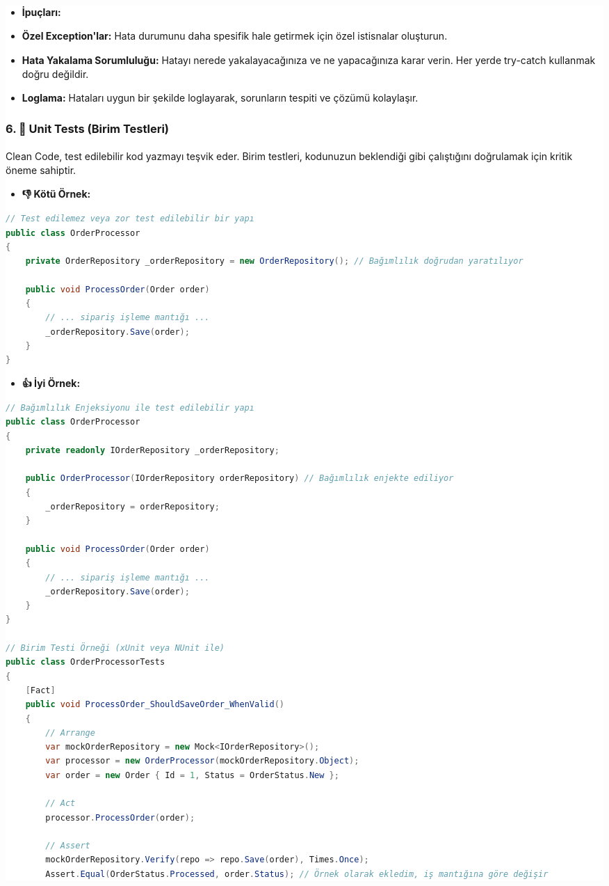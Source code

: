 - **İpuçları:**

- **Özel Exception'lar:** Hata durumunu daha spesifik hale getirmek için özel istisnalar oluşturun.
- **Hata Yakalama Sorumluluğu:** Hatayı nerede yakalayacağınıza ve ne yapacağınıza karar verin. Her yerde try-catch kullanmak doğru değildir.
- **Loglama:** Hataları uygun bir şekilde loglayarak, sorunların tespiti ve çözümü kolaylaşır.

### 6. 🧪 Unit Tests (Birim Testleri)

Clean Code, test edilebilir kod yazmayı teşvik eder. Birim testleri, kodunuzun beklendiği gibi çalıştığını doğrulamak için kritik öneme sahiptir.

- **👎 Kötü Örnek:**

```csharp
// Test edilemez veya zor test edilebilir bir yapı
public class OrderProcessor
{
    private OrderRepository _orderRepository = new OrderRepository(); // Bağımlılık doğrudan yaratılıyor

    public void ProcessOrder(Order order)
    {
        // ... sipariş işleme mantığı ...
        _orderRepository.Save(order);
    }
}
```

- **👍 İyi Örnek:**

```csharp
// Bağımlılık Enjeksiyonu ile test edilebilir yapı
public class OrderProcessor
{
    private readonly IOrderRepository _orderRepository;

    public OrderProcessor(IOrderRepository orderRepository) // Bağımlılık enjekte ediliyor
    {
        _orderRepository = orderRepository;
    }

    public void ProcessOrder(Order order)
    {
        // ... sipariş işleme mantığı ...
        _orderRepository.Save(order);
    }
}

// Birim Testi Örneği (xUnit veya NUnit ile)
public class OrderProcessorTests
{
    [Fact]
    public void ProcessOrder_ShouldSaveOrder_WhenValid()
    {
        // Arrange
        var mockOrderRepository = new Mock<IOrderRepository>();
        var processor = new OrderProcessor(mockOrderRepository.Object);
        var order = new Order { Id = 1, Status = OrderStatus.New };

        // Act
        processor.ProcessOrder(order);

        // Assert
        mockOrderRepository.Verify(repo => repo.Save(order), Times.Once);
        Assert.Equal(OrderStatus.Processed, order.Status); // Örnek olarak ekledim, iş mantığına göre değişir
```